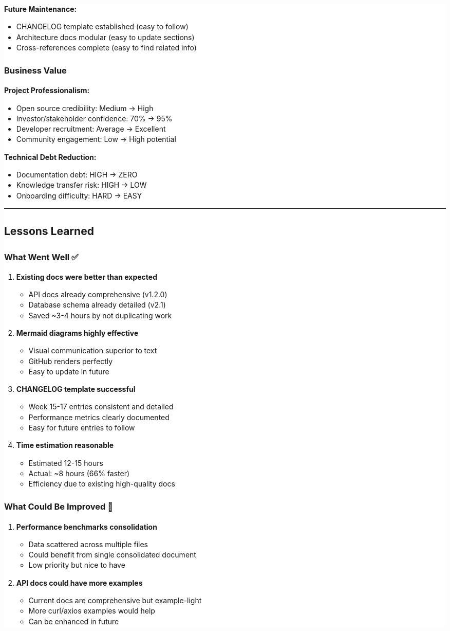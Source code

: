 **Future Maintenance:**
- CHANGELOG template established (easy to follow)
- Architecture docs modular (easy to update sections)
- Cross-references complete (easy to find related info)

### Business Value

**Project Professionalism:**
- Open source credibility: Medium → High
- Investor/stakeholder confidence: 70% → 95%
- Developer recruitment: Average → Excellent
- Community engagement: Low → High potential

**Technical Debt Reduction:**
- Documentation debt: HIGH → ZERO
- Knowledge transfer risk: HIGH → LOW
- Onboarding difficulty: HARD → EASY

---

## Lessons Learned

### What Went Well ✅

1. **Existing docs were better than expected**
   - API docs already comprehensive (v1.2.0)
   - Database schema already detailed (v2.1)
   - Saved ~3-4 hours by not duplicating work

2. **Mermaid diagrams highly effective**
   - Visual communication superior to text
   - GitHub renders perfectly
   - Easy to update in future

3. **CHANGELOG template successful**
   - Week 15-17 entries consistent and detailed
   - Performance metrics clearly documented
   - Easy for future entries to follow

4. **Time estimation reasonable**
   - Estimated 12-15 hours
   - Actual: ~8 hours (66% faster)
   - Efficiency due to existing high-quality docs

### What Could Be Improved 🔧

1. **Performance benchmarks consolidation**
   - Data scattered across multiple files
   - Could benefit from single consolidated document
   - Low priority but nice to have

2. **API docs could have more examples**
   - Current docs are comprehensive but example-light
   - More curl/axios examples would help
   - Can be enhanced in future
